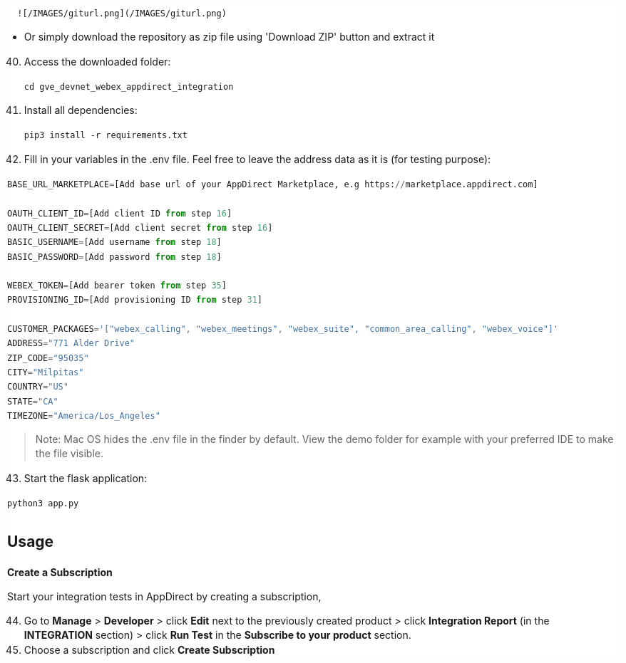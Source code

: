       ![/IMAGES/giturl.png](/IMAGES/giturl.png)
  * Or simply download the repository as zip file using 'Download ZIP' button and extract it

40. Access the downloaded folder:  
    ```
    cd gve_devnet_webex_appdirect_integration
    ```

41. Install all dependencies:
    ```
    pip3 install -r requirements.txt
    ```

42. Fill in your variables in the .env file. Feel free to leave the address data as it is (for testing purpose): 

  ```python
  BASE_URL_MARKETPLACE=[Add base url of your AppDirect Marketplace, e.g https://marketplace.appdirect.com]

  OAUTH_CLIENT_ID=[Add client ID from step 16]
  OAUTH_CLIENT_SECRET=[Add client secret from step 16]
  BASIC_USERNAME=[Add username from step 18]
  BASIC_PASSWORD=[Add password from step 18]

  WEBEX_TOKEN=[Add bearer token from step 35]
  PROVISIONING_ID=[Add provisioning ID from step 31]

  CUSTOMER_PACKAGES='["webex_calling", "webex_meetings", "webex_suite", "common_area_calling", "webex_voice"]'
  ADDRESS="771 Alder Drive"
  ZIP_CODE="95035"
  CITY="Milpitas"
  COUNTRY="US"
  STATE="CA"
  TIMEZONE="America/Los_Angeles"
  ```
> Note: Mac OS hides the .env file in the finder by default. View the demo folder for example with your preferred IDE to make the file visible.

43. Start the flask application:   

```python3 app.py```


## Usage

**Create a Subscription**   

Start your integration tests in AppDirect by creating a subscription,  

44. Go to **Manage** > **Developer** > click **Edit** next to the previously created product > click **Integration Report** (in the **INTEGRATION** section) > click **Run Test** in the **Subscribe to your product** section.      
45. Choose a subscription and click **Create Subscription**      
```